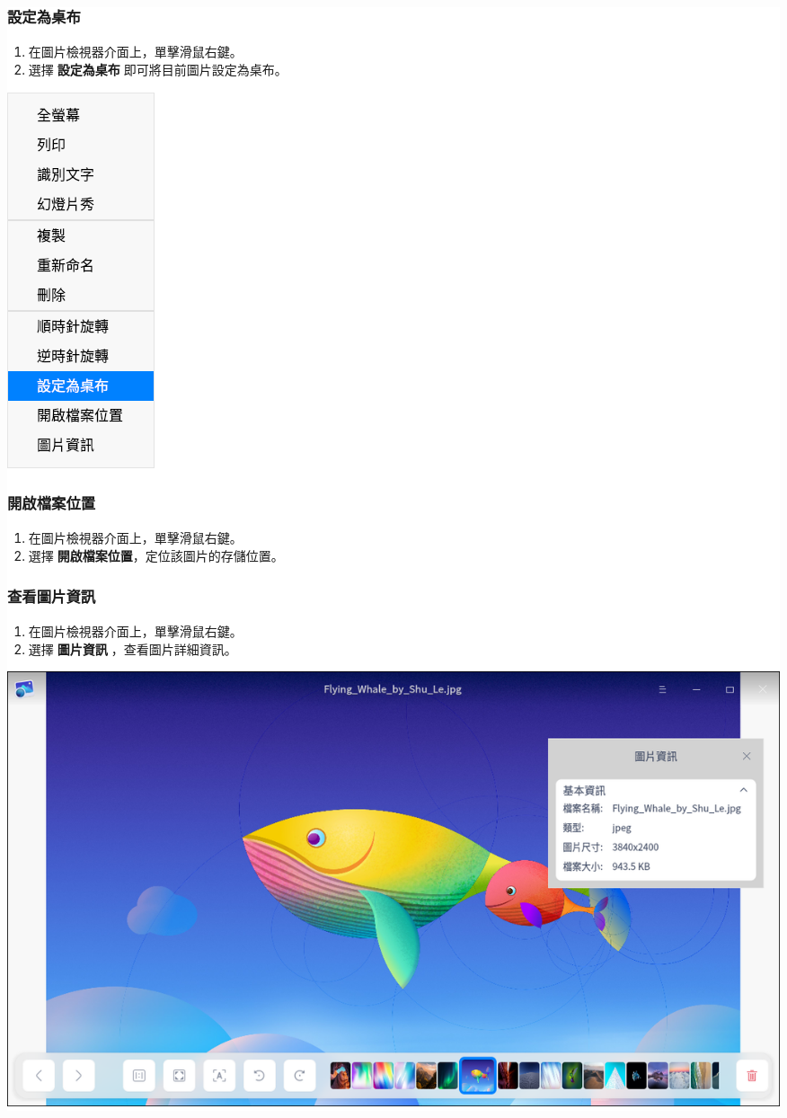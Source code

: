 
### 設定為桌布

1. 在圖片檢視器介面上，單擊滑鼠右鍵。
2. 選擇 **設定為桌布** 即可將目前圖片設定為桌布。

![0|wallpaper](fig/d_wallpaper.png)

### 開啟檔案位置
1. 在圖片檢視器介面上，單擊滑鼠右鍵。
2. 選擇 **開啟檔案位置**，定位該圖片的存儲位置。

### 查看圖片資訊

1. 在圖片檢視器介面上，單擊滑鼠右鍵。
2. 選擇 **圖片資訊** ，查看圖片詳細資訊。

![info](fig/d_info.png)